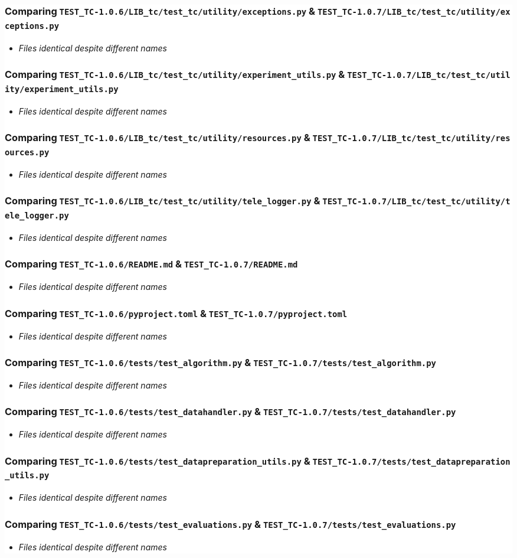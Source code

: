### Comparing `TEST_TC-1.0.6/LIB_tc/test_tc/utility/exceptions.py` & `TEST_TC-1.0.7/LIB_tc/test_tc/utility/exceptions.py`

 * *Files identical despite different names*

### Comparing `TEST_TC-1.0.6/LIB_tc/test_tc/utility/experiment_utils.py` & `TEST_TC-1.0.7/LIB_tc/test_tc/utility/experiment_utils.py`

 * *Files identical despite different names*

### Comparing `TEST_TC-1.0.6/LIB_tc/test_tc/utility/resources.py` & `TEST_TC-1.0.7/LIB_tc/test_tc/utility/resources.py`

 * *Files identical despite different names*

### Comparing `TEST_TC-1.0.6/LIB_tc/test_tc/utility/tele_logger.py` & `TEST_TC-1.0.7/LIB_tc/test_tc/utility/tele_logger.py`

 * *Files identical despite different names*

### Comparing `TEST_TC-1.0.6/README.md` & `TEST_TC-1.0.7/README.md`

 * *Files identical despite different names*

### Comparing `TEST_TC-1.0.6/pyproject.toml` & `TEST_TC-1.0.7/pyproject.toml`

 * *Files identical despite different names*

### Comparing `TEST_TC-1.0.6/tests/test_algorithm.py` & `TEST_TC-1.0.7/tests/test_algorithm.py`

 * *Files identical despite different names*

### Comparing `TEST_TC-1.0.6/tests/test_datahandler.py` & `TEST_TC-1.0.7/tests/test_datahandler.py`

 * *Files identical despite different names*

### Comparing `TEST_TC-1.0.6/tests/test_datapreparation_utils.py` & `TEST_TC-1.0.7/tests/test_datapreparation_utils.py`

 * *Files identical despite different names*

### Comparing `TEST_TC-1.0.6/tests/test_evaluations.py` & `TEST_TC-1.0.7/tests/test_evaluations.py`

 * *Files identical despite different names*
